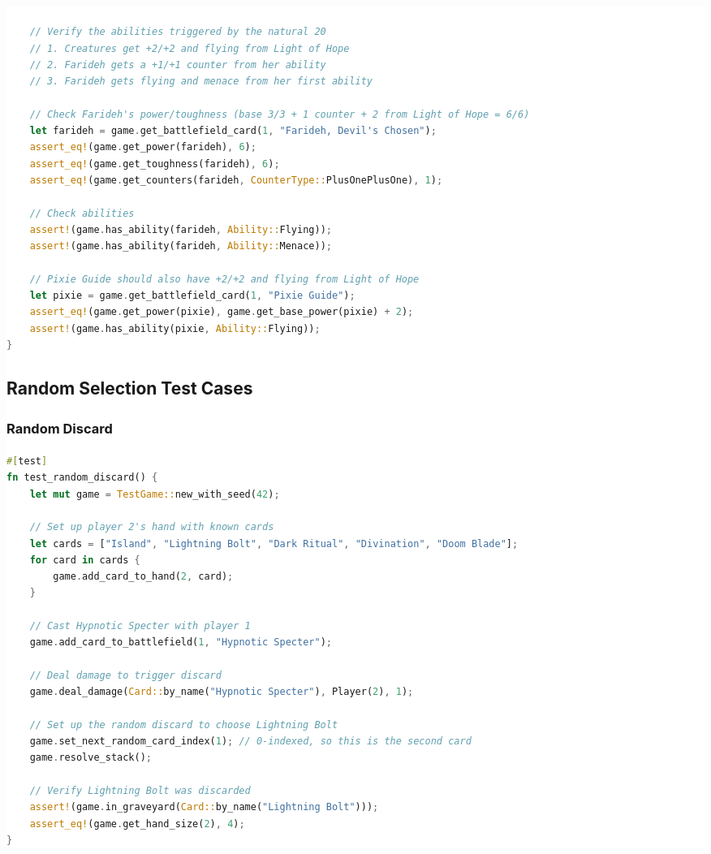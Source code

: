 ```rust
    
    // Verify the abilities triggered by the natural 20
    // 1. Creatures get +2/+2 and flying from Light of Hope
    // 2. Farideh gets a +1/+1 counter from her ability
    // 3. Farideh gets flying and menace from her first ability
    
    // Check Farideh's power/toughness (base 3/3 + 1 counter + 2 from Light of Hope = 6/6)
    let farideh = game.get_battlefield_card(1, "Farideh, Devil's Chosen");
    assert_eq!(game.get_power(farideh), 6);
    assert_eq!(game.get_toughness(farideh), 6);
    assert_eq!(game.get_counters(farideh, CounterType::PlusOnePlusOne), 1);
    
    // Check abilities
    assert!(game.has_ability(farideh, Ability::Flying));
    assert!(game.has_ability(farideh, Ability::Menace));
    
    // Pixie Guide should also have +2/+2 and flying from Light of Hope
    let pixie = game.get_battlefield_card(1, "Pixie Guide");
    assert_eq!(game.get_power(pixie), game.get_base_power(pixie) + 2);
    assert!(game.has_ability(pixie, Ability::Flying));
}
```

## Random Selection Test Cases

### Random Discard

```rust
#[test]
fn test_random_discard() {
    let mut game = TestGame::new_with_seed(42);
    
    // Set up player 2's hand with known cards
    let cards = ["Island", "Lightning Bolt", "Dark Ritual", "Divination", "Doom Blade"];
    for card in cards {
        game.add_card_to_hand(2, card);
    }
    
    // Cast Hypnotic Specter with player 1
    game.add_card_to_battlefield(1, "Hypnotic Specter");
    
    // Deal damage to trigger discard
    game.deal_damage(Card::by_name("Hypnotic Specter"), Player(2), 1);
    
    // Set up the random discard to choose Lightning Bolt
    game.set_next_random_card_index(1); // 0-indexed, so this is the second card
    game.resolve_stack();
    
    // Verify Lightning Bolt was discarded
    assert!(game.in_graveyard(Card::by_name("Lightning Bolt")));
    assert_eq!(game.get_hand_size(2), 4);
}
```
